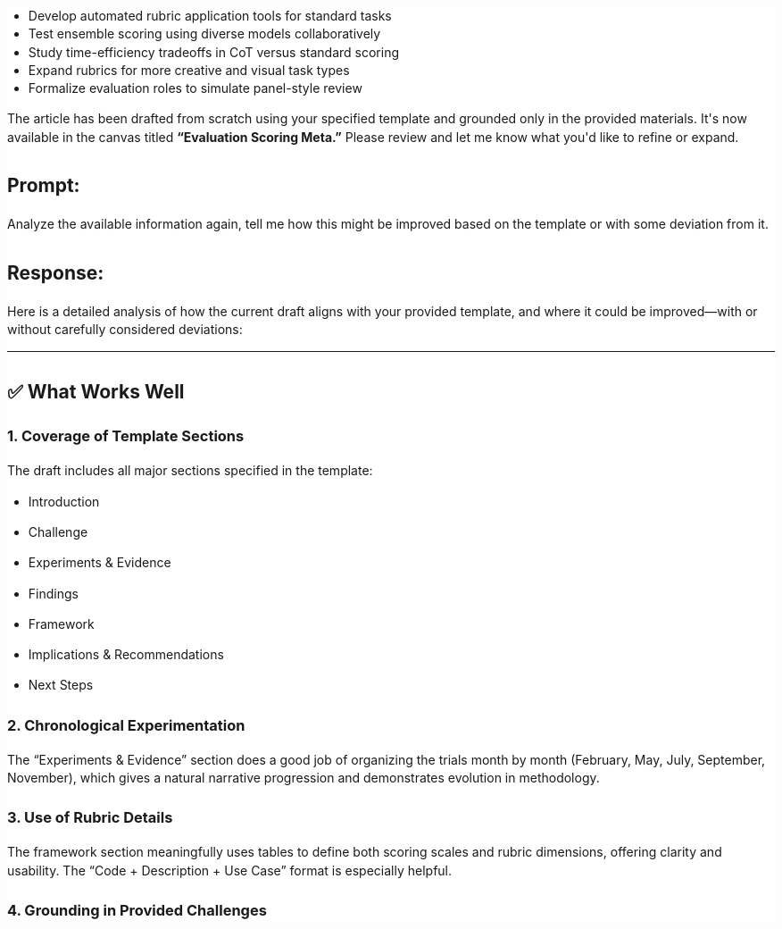 * Develop automated rubric application tools for standard tasks
* Test ensemble scoring using diverse models collaboratively
* Study time-efficiency tradeoffs in CoT versus standard scoring
* Expand rubrics for more creative and visual task types
* Formalize evaluation roles to simulate panel-style review

The article has been drafted from scratch using your specified template and grounded only in the provided materials. It's now available in the canvas titled **“Evaluation Scoring Meta.”** Please review and let me know what you'd like to refine or expand.

## Prompt:
Analyze the available information again, tell me how this might be improved based on the template or with some deviation from it.

## Response:
Here is a detailed analysis of how the current draft aligns with your provided template, and where it could be improved—with or without carefully considered deviations:

* * *

✅ What Works Well
-----------------

### 1\. **Coverage of Template Sections**

The draft includes all major sections specified in the template:

*   Introduction
    
*   Challenge
    
*   Experiments & Evidence
    
*   Findings
    
*   Framework
    
*   Implications & Recommendations
    
*   Next Steps
    

### 2\. **Chronological Experimentation**

The “Experiments & Evidence” section does a good job of organizing the trials month by month (February, May, July, September, November), which gives a natural narrative progression and demonstrates evolution in methodology.

### 3\. **Use of Rubric Details**

The framework section meaningfully uses tables to define both scoring scales and rubric dimensions, offering clarity and usability. The “Code + Description + Use Case” format is especially helpful.

### 4\. **Grounding in Provided Challenges**
